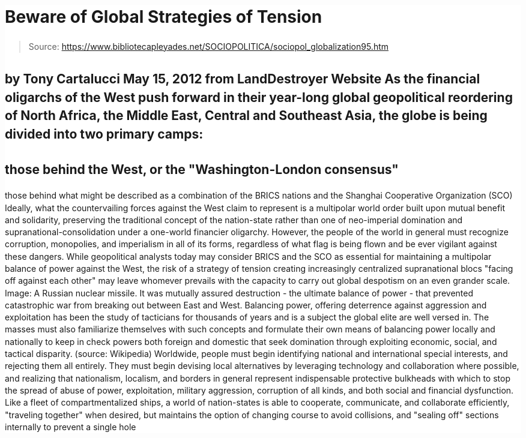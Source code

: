 # Beware of Global Strategies of Tension

> Source: https://www.bibliotecapleyades.net/SOCIOPOLITICA/sociopol_globalization95.htm

by Tony Cartalucci
May 15, 2012
from
LandDestroyer Website
As the financial oligarchs of the West push
forward in their year-long
global geopolitical reordering of North Africa,
the Middle East, Central and Southeast Asia, the globe is being divided into
two primary camps:
-
those behind the West, or the
"Washington-London consensus"
-
those behind what might be described as
a combination of the BRICS nations and the Shanghai Cooperative
Organization (SCO)
Ideally, what the countervailing forces against
the West claim to represent is a multipolar world order built upon mutual
benefit and solidarity, preserving the traditional concept of the
nation-state rather than one of neo-imperial domination and
supranational-consolidation under a one-world financier oligarchy.
However, the people of the world in general must recognize corruption,
monopolies, and imperialism in all of its forms, regardless of what flag is
being flown and be ever vigilant against these dangers.
While geopolitical analysts today may consider
BRICS and the SCO as essential for maintaining a multipolar balance of power
against the West, the risk of a strategy of tension creating increasingly
centralized supranational blocs "facing off against each other" may leave
whomever prevails with the capacity to carry out global despotism on an even
grander scale.
Image: A Russian nuclear missile. It was mutually
assured destruction - the ultimate balance of power -
that prevented catastrophic war from breaking out
between East and West.
Balancing power, offering deterrence against aggression
and exploitation has been the study of tacticians for
thousands of years and is a subject the global elite are
well versed in.
The
masses must also familiarize themselves with such
concepts and formulate their own means of balancing
power locally and nationally to keep in check powers
both foreign and domestic that seek domination through
exploiting economic, social, and tactical disparity.
(source: Wikipedia)
Worldwide, people must begin
identifying
national and international special interests, and rejecting them all
entirely.
They must begin devising local alternatives by
leveraging technology and collaboration where possible, and realizing that
nationalism, localism, and borders in general represent indispensable
protective bulkheads with which to stop the spread of abuse of power,
exploitation, military aggression, corruption of all kinds, and both social
and financial dysfunction.
Like a fleet of compartmentalized ships, a world of nation-states is able to
cooperate, communicate, and collaborate efficiently, "traveling together"
when desired, but maintains the option of changing course to avoid
collisions, and "sealing off" sections internally to prevent a single hole